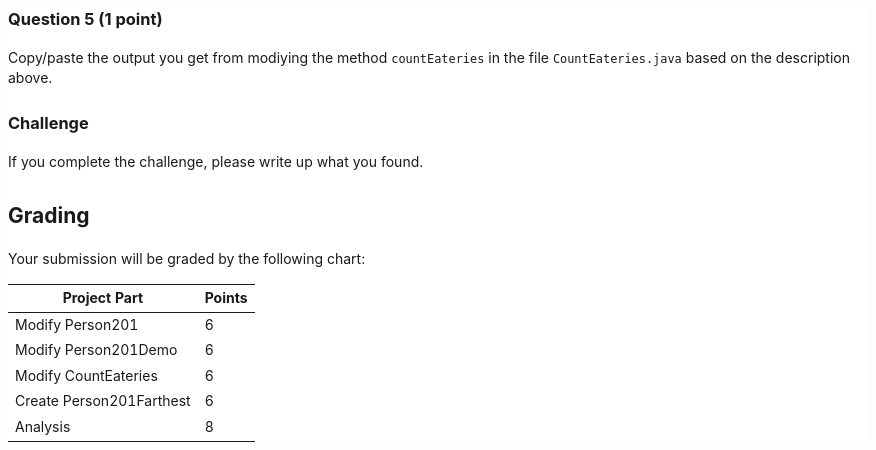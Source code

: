 ### Question 5 (1 point)

Copy/paste the output you get from modiying the method `countEateries`
in the file `CountEateries.java` based on the description above.

### Challenge
If you complete the challenge, please write up what you found. 

## Grading

Your submission will be graded by the following chart:

| Project Part | Points |
| ------ | ------ |
| Modify Person201 | 6 |
| Modify Person201Demo | 6 |
| Modify CountEateries | 6 |
| Create Person201Farthest | 6 |
| Analysis | 8 |
